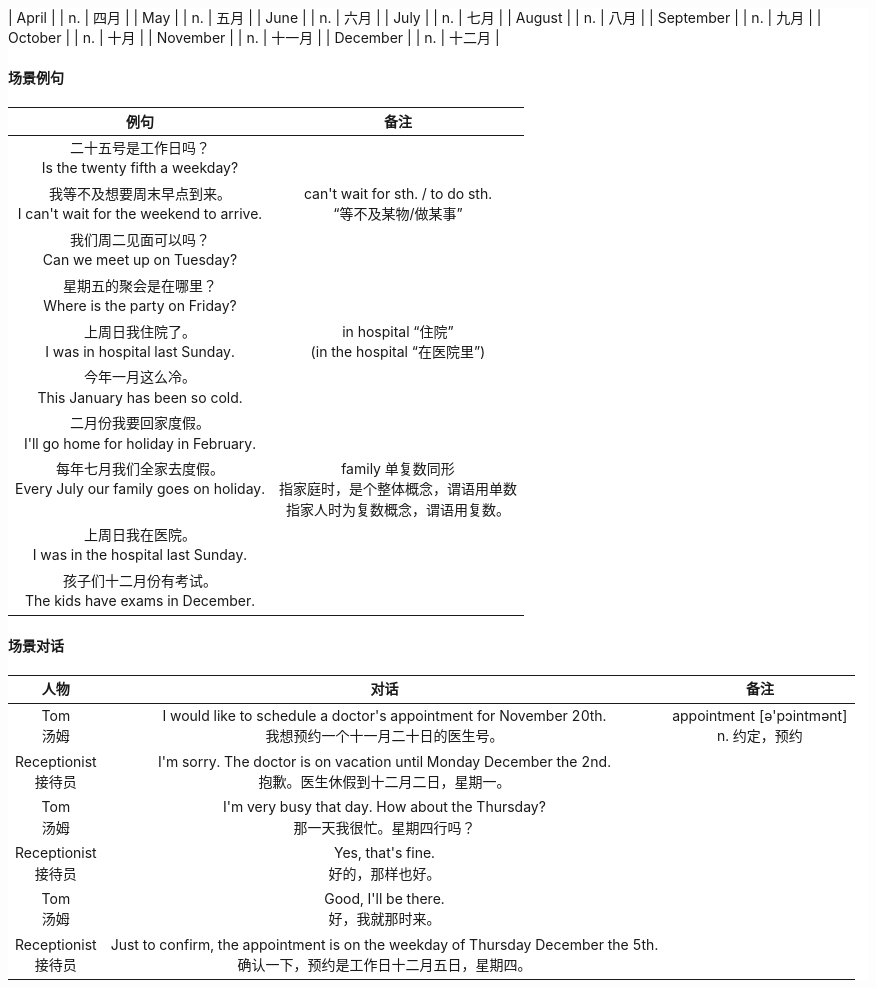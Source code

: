 |   April   |      |  n.  |  四月  |
|    May    |      |  n.  |  五月  |
|   June    |      |  n.  |  六月  |
|   July    |      |  n.  |  七月  |
|  August   |      |  n.  |  八月  |
| September |      |  n.  |  九月  |
|  October  |      |  n.  |  十月  |
| November  |      |  n.  | 十一月 |
| December  |      |  n.  | 十二月 |

#### 场景例句

|                             例句                             |                             备注                             |
| :----------------------------------------------------------: | :----------------------------------------------------------: |
|   二十五号是工作日吗？<br />Is the twenty fifth a weekday?   |                                                              |
| 我等不及想要周末早点到来。<br />I can't wait for the weekend to arrive. |  can't wait for sth. / to do sth.<br />“等不及某物/做某事”   |
|     我们周二见面可以吗？<br />Can we meet up on Tuesday?     |                                                              |
|  星期五的聚会是在哪里？<br />Where is the party on Friday?   |                                                              |
|     上周日我住院了。<br />I was in hospital last Sunday.     |     in hospital “住院”<br />(in the hospital “在医院里”)     |
|     今年一月这么冷。<br />This January has been so cold.     |                                                              |
| 二月份我要回家度假。<br />I'll go home for holiday in February. |                                                              |
| 每年七月我们全家去度假。<br />Every July our family goes on holiday. | family 单复数同形<br />指家庭时，是个整体概念，谓语用单数<br />指家人时为复数概念，谓语用复数。 |
|   上周日我在医院。<br />I was in the hospital last Sunday.   |                                                              |
| 孩子们十二月份有考试。<br />The kids have exams in December. |                                                              |

#### 场景对话

|           人物           |                             对话                             |                     备注                     |
| :----------------------: | :----------------------------------------------------------: | :------------------------------------------: |
|      Tom<br />汤姆       | I would like to schedule a doctor's appointment for November 20th.<br />我想预约一个十一月二十日的医生号。 | appointment [ə'pɔintmənt]<br />n. 约定，预约 |
| Receptionist<br />接待员 | I'm sorry. The doctor is on vacation until Monday December the 2nd.<br />抱歉。医生休假到十二月二日，星期一。 |                                              |
|      Tom<br />汤姆       | I'm very busy that day. How about the Thursday?<br />那一天我很忙。星期四行吗？ |                                              |
| Receptionist<br />接待员 |           Yes, that's fine.<br />好的，那样也好。            |                                              |
|      Tom<br />汤姆       |          Good, I'll be there.<br />好，我就那时来。          |                                              |
| Receptionist<br />接待员 | Just to confirm, the appointment is on the weekday of Thursday December the 5th.<br />确认一下，预约是工作日十二月五日，星期四。 |                                              |
